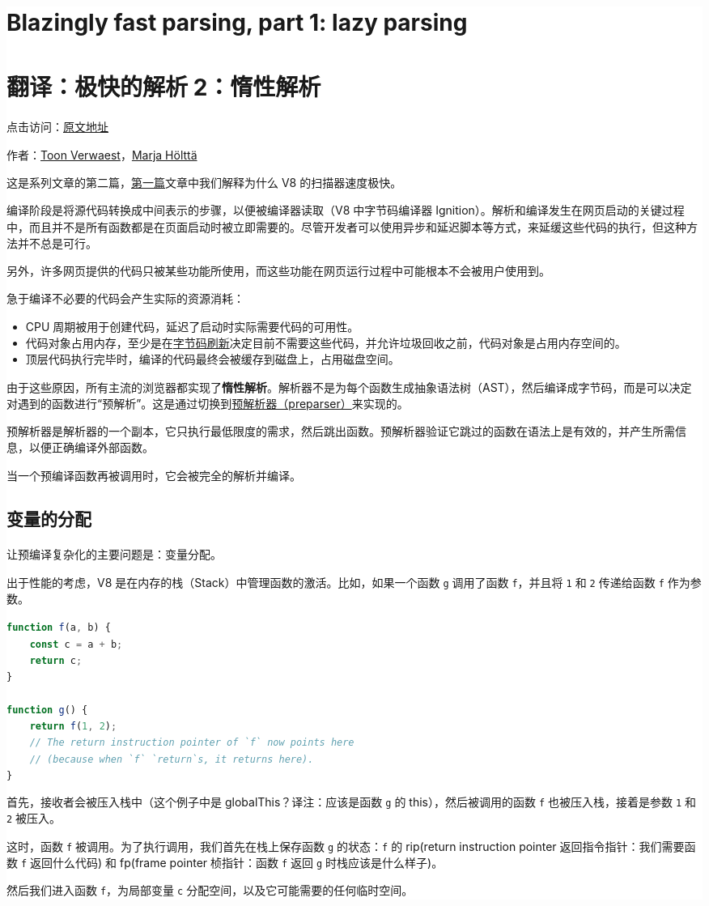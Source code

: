 # Blazingly fast parsing, part 1: lazy parsing
# 翻译：极快的解析 2：惰性解析

点击访问：[原文地址](https://v8.dev/blog/preparser)

作者：[Toon Verwaest](https://twitter.com/tverwaes)，[Marja Hölttä](https://twitter.com/marjakh)

这是系列文章的第二篇，[第一篇](极快的解析1.md)文章中我们解释为什么 V8 的扫描器速度极快。

编译阶段是将源代码转换成中间表示的步骤，以便被编译器读取（V8 中字节码编译器 Ignition）。解析和编译发生在网页启动的关键过程中，而且并不是所有函数都是在页面启动时被立即需要的。尽管开发者可以使用异步和延迟脚本等方式，来延缓这些代码的执行，但这种方法并不总是可行。

另外，许多网页提供的代码只被某些功能所使用，而这些功能在网页运行过程中可能根本不会被用户使用到。

急于编译不必要的代码会产生实际的资源消耗：
* CPU 周期被用于创建代码，延迟了启动时实际需要代码的可用性。
* 代码对象占用内存，至少是在[字节码刷新](https://v8.dev/blog/v8-release-74#bytecode-flushing)决定目前不需要这些代码，并允许垃圾回收之前，代码对象是占用内存空间的。
* 顶层代码执行完毕时，编译的代码最终会被缓存到磁盘上，占用磁盘空间。

由于这些原因，所有主流的浏览器都实现了**惰性解析**。解析器不是为每个函数生成抽象语法树（AST），然后编译成字节码，而是可以决定对遇到的函数进行“预解析”。这是通过切换到[预解析器（preparser）](https://source.chromium.org/chromium/v8/v8.git/+/e3b2feb3aade83c02e4bd2fa46965a69215cd821:src/parsing/preparser.h;l=921)来实现的。

预解析器是解析器的一个副本，它只执行最低限度的需求，然后跳出函数。预解析器验证它跳过的函数在语法上是有效的，并产生所需信息，以便正确编译外部函数。

当一个预编译函数再被调用时，它会被完全的解析并编译。

## 变量的分配

让预编译复杂化的主要问题是：变量分配。

出于性能的考虑，V8 是在内存的栈（Stack）中管理函数的激活。比如，如果一个函数 `g` 调用了函数 `f`，并且将 `1` 和 `2` 传递给函数 `f` 作为参数。

```js
function f(a, b) {
    const c = a + b;
    return c;
}

function g() {
    return f(1, 2);
    // The return instruction pointer of `f` now points here
    // (because when `f` `return`s, it returns here).
}

```

首先，接收者会被压入栈中（这个例子中是 globalThis？译注：应该是函数 `g` 的 this），然后被调用的函数 `f` 也被压入栈，接着是参数 `1` 和 `2` 被压入。

这时，函数 `f` 被调用。为了执行调用，我们首先在栈上保存函数 `g` 的状态：`f` 的 rip(return instruction pointer 返回指令指针：我们需要函数 `f` 返回什么代码) 和 fp(frame pointer 桢指针：函数 `f` 返回 `g` 时栈应该是什么样子)。

然后我们进入函数 `f`，为局部变量 `c` 分配空间，以及它可能需要的任何临时空间。
